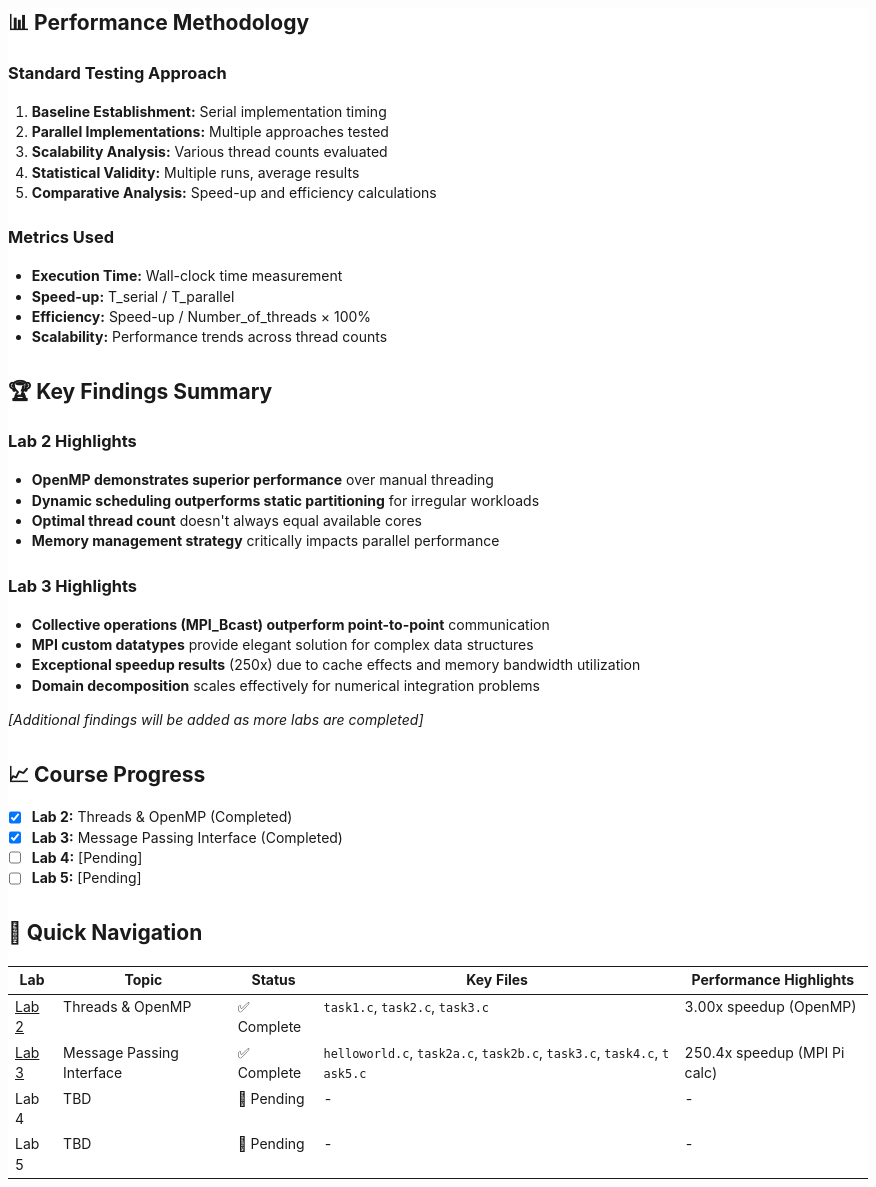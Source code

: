 ## 📊 Performance Methodology

### Standard Testing Approach
1. **Baseline Establishment:** Serial implementation timing
2. **Parallel Implementations:** Multiple approaches tested
3. **Scalability Analysis:** Various thread counts evaluated
4. **Statistical Validity:** Multiple runs, average results
5. **Comparative Analysis:** Speed-up and efficiency calculations

### Metrics Used
- **Execution Time:** Wall-clock time measurement
- **Speed-up:** T_serial / T_parallel
- **Efficiency:** Speed-up / Number_of_threads × 100%
- **Scalability:** Performance trends across thread counts

## 🏆 Key Findings Summary

### Lab 2 Highlights
- **OpenMP demonstrates superior performance** over manual threading
- **Dynamic scheduling outperforms static partitioning** for irregular workloads
- **Optimal thread count** doesn't always equal available cores
- **Memory management strategy** critically impacts parallel performance

### Lab 3 Highlights
- **Collective operations (MPI_Bcast) outperform point-to-point** communication
- **MPI custom datatypes** provide elegant solution for complex data structures
- **Exceptional speedup results** (250x) due to cache effects and memory bandwidth utilization
- **Domain decomposition** scales effectively for numerical integration problems

*[Additional findings will be added as more labs are completed]*

## 📈 Course Progress

- [x] **Lab 2:** Threads & OpenMP (Completed)
- [x] **Lab 3:** Message Passing Interface (Completed)
- [ ] **Lab 4:** [Pending]
- [ ] **Lab 5:** [Pending]

## 🔗 Quick Navigation

| Lab | Topic | Status | Key Files | Performance Highlights |
|-----|-------|--------|-----------|----------------------|
| [Lab 2](./Lab2/) | Threads & OpenMP | ✅ Complete | `task1.c`, `task2.c`, `task3.c` | 3.00x speedup (OpenMP) |
| [Lab 3](./Lab3/) | Message Passing Interface | ✅ Complete | `helloworld.c`, `task2a.c`, `task2b.c`, `task3.c`, `task4.c`, `task5.c` | 250.4x speedup (MPI Pi calc) |
| Lab 4 | TBD | 🚧 Pending | - | - |
| Lab 5 | TBD | 🚧 Pending | - | - |
